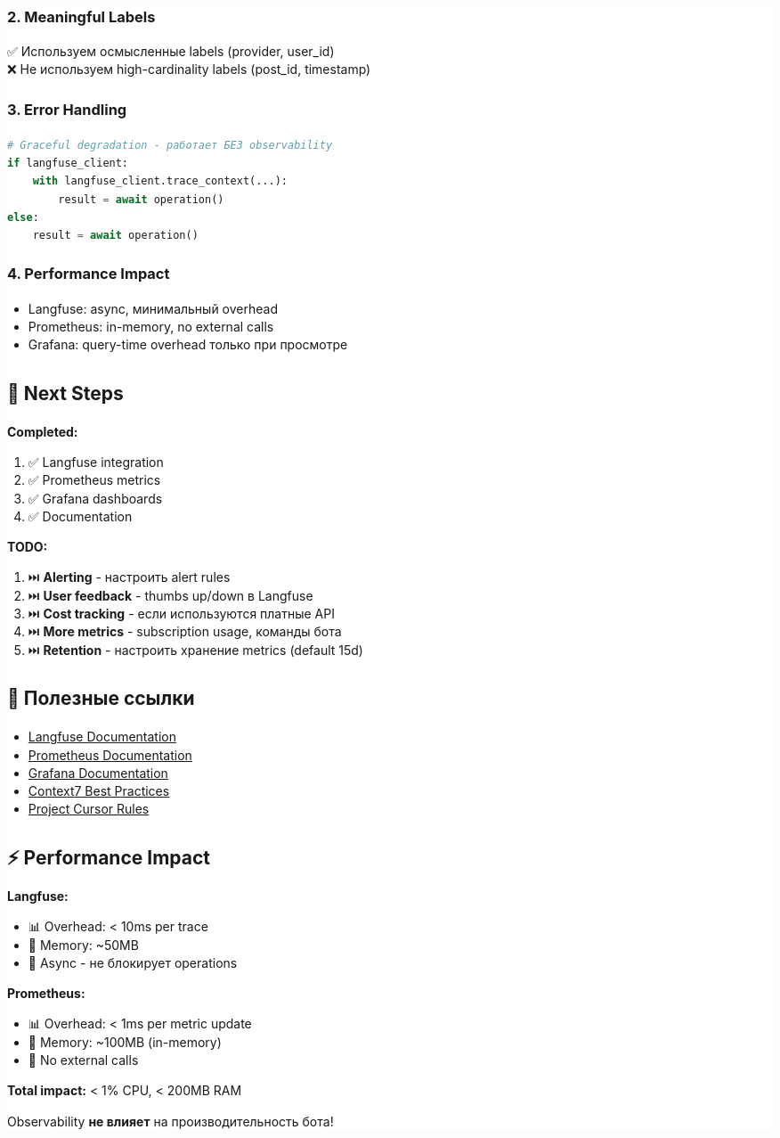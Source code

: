 ### 2. Meaningful Labels
✅ Используем осмысленные labels (provider, user_id)  
❌ Не используем high-cardinality labels (post_id, timestamp)

### 3. Error Handling
```python
# Graceful degradation - работает БЕЗ observability
if langfuse_client:
    with langfuse_client.trace_context(...):
        result = await operation()
else:
    result = await operation()
```

### 4. Performance Impact
- Langfuse: async, минимальный overhead
- Prometheus: in-memory, no external calls
- Grafana: query-time overhead только при просмотре

## 🎯 Next Steps

**Completed:**
1. ✅ Langfuse integration
2. ✅ Prometheus metrics
3. ✅ Grafana dashboards
4. ✅ Documentation

**TODO:**
1. ⏭️ **Alerting** - настроить alert rules
2. ⏭️ **User feedback** - thumbs up/down в Langfuse
3. ⏭️ **Cost tracking** - если используются платные API
4. ⏭️ **More metrics** - subscription usage, команды бота
5. ⏭️ **Retention** - настроить хранение metrics (default 15d)

## 🔗 Полезные ссылки

- [Langfuse Documentation](https://langfuse.com/docs)
- [Prometheus Documentation](https://prometheus.io/docs/)
- [Grafana Documentation](https://grafana.com/docs/)
- [Context7 Best Practices](https://context7.com)
- [Project Cursor Rules](.cursor/rules/telegram-bot/)

## ⚡ Performance Impact

**Langfuse:**
- 📊 Overhead: < 10ms per trace
- 💾 Memory: ~50MB
- 🚀 Async - не блокирует operations

**Prometheus:**
- 📊 Overhead: < 1ms per metric update
- 💾 Memory: ~100MB (in-memory)
- 🚀 No external calls

**Total impact:** < 1% CPU, < 200MB RAM

Observability **не влияет** на производительность бота!

